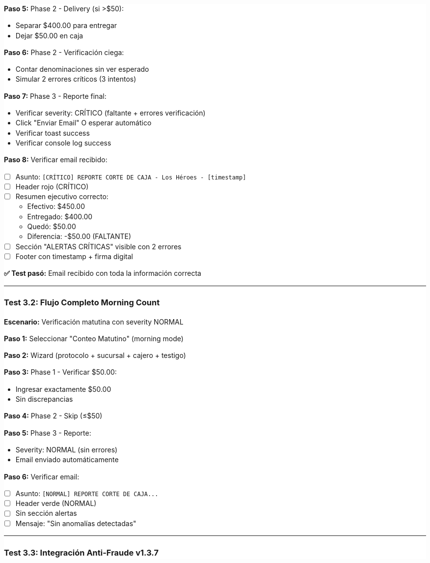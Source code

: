 **Paso 5:** Phase 2 - Delivery (si >$50):
- Separar $400.00 para entregar
- Dejar $50.00 en caja

**Paso 6:** Phase 2 - Verificación ciega:
- Contar denominaciones sin ver esperado
- Simular 2 errores críticos (3 intentos)

**Paso 7:** Phase 3 - Reporte final:
- Verificar severity: CRÍTICO (faltante + errores verificación)
- Click "Enviar Email" O esperar automático
- Verificar toast success
- Verificar console log success

**Paso 8:** Verificar email recibido:
- [ ] Asunto: `[CRÍTICO] REPORTE CORTE DE CAJA - Los Héroes - [timestamp]`
- [ ] Header rojo (CRÍTICO)
- [ ] Resumen ejecutivo correcto:
  - Efectivo: $450.00
  - Entregado: $400.00
  - Quedó: $50.00
  - Diferencia: -$50.00 (FALTANTE)
- [ ] Sección "ALERTAS CRÍTICAS" visible con 2 errores
- [ ] Footer con timestamp + firma digital

**✅ Test pasó:** Email recibido con toda la información correcta

---

### Test 3.2: Flujo Completo Morning Count

**Escenario:** Verificación matutina con severity NORMAL

**Paso 1:** Seleccionar "Conteo Matutino" (morning mode)

**Paso 2:** Wizard (protocolo + sucursal + cajero + testigo)

**Paso 3:** Phase 1 - Verificar $50.00:
- Ingresar exactamente $50.00
- Sin discrepancias

**Paso 4:** Phase 2 - Skip (≤$50)

**Paso 5:** Phase 3 - Reporte:
- Severity: NORMAL (sin errores)
- Email enviado automáticamente

**Paso 6:** Verificar email:
- [ ] Asunto: `[NORMAL] REPORTE CORTE DE CAJA...`
- [ ] Header verde (NORMAL)
- [ ] Sin sección alertas
- [ ] Mensaje: "Sin anomalías detectadas"

---

### Test 3.3: Integración Anti-Fraude v1.3.7
